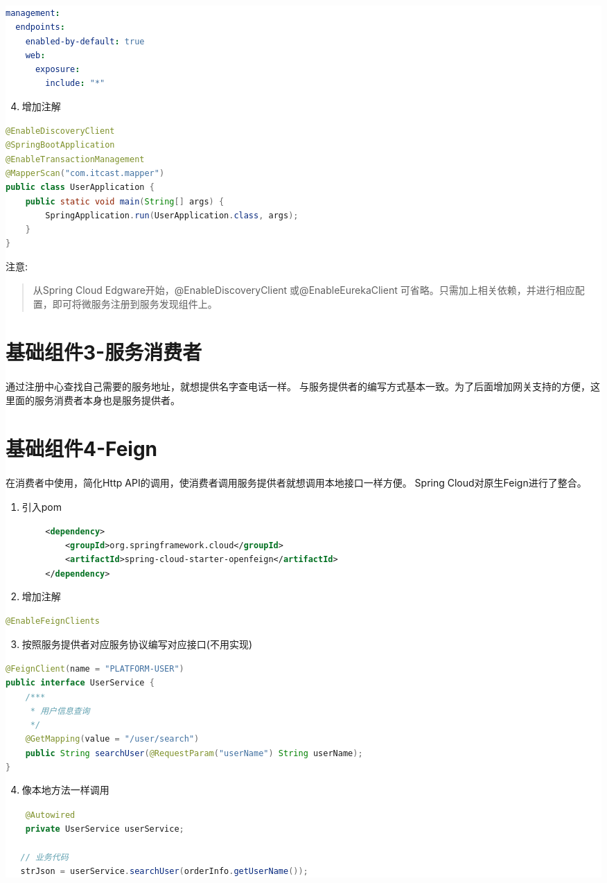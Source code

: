 ```yml
management:
  endpoints:
    enabled-by-default: true
    web:
      exposure:
        include: "*"
```
4. 增加注解
```java
@EnableDiscoveryClient
@SpringBootApplication
@EnableTransactionManagement
@MapperScan("com.itcast.mapper")
public class UserApplication {
    public static void main(String[] args) {
        SpringApplication.run(UserApplication.class, args);
    }
}
```
注意:
>从Spring Cloud Edgware开始，@EnableDiscoveryClient 或@EnableEurekaClient 可省略。只需加上相关依赖，并进行相应配置，即可将微服务注册到服务发现组件上。

# 基础组件3-服务消费者
通过注册中心查找自己需要的服务地址，就想提供名字查电话一样。
与服务提供者的编写方式基本一致。为了后面增加网关支持的方便，这里面的服务消费者本身也是服务提供者。

# 基础组件4-Feign
在消费者中使用，简化Http API的调用，使消费者调用服务提供者就想调用本地接口一样方便。
Spring Cloud对原生Feign进行了整合。

1. 引入pom
```xml
        <dependency>
            <groupId>org.springframework.cloud</groupId>
            <artifactId>spring-cloud-starter-openfeign</artifactId>
        </dependency>
```
2. 增加注解

  ```Java
  @EnableFeignClients
  ```

3. 按照服务提供者对应服务协议编写对应接口(不用实现)
```java
@FeignClient(name = "PLATFORM-USER")
public interface UserService {
    /***
     * 用户信息查询
     */
    @GetMapping(value = "/user/search")
    public String searchUser(@RequestParam("userName") String userName);
}
```
4. 像本地方法一样调用
```java
    @Autowired
    private UserService userService;

   // 业务代码
   strJson = userService.searchUser(orderInfo.getUserName());

```